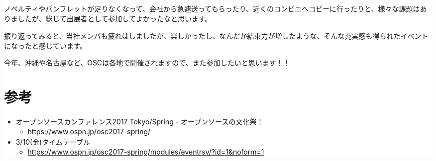 ノベルティやパンフレットが足りなくなって、会社から急遽送ってもらったり、近くのコンビニへコピーに行ったりと、様々な課題はありましたが、総じて出展者として参加してよかったなと思います。

振り返ってみると、当社メンバも疲れはしましたが、楽しかったし、なんだか結束力が増したような、そんな充実感も得られたイベントになったと感じています。

今年、沖縄や名古屋など、OSCは各地で開催されますので、また参加したいと思います！！

# 参考

- オープンソースカンファレンス2017 Tokyo/Spring - オープンソースの文化祭！
  - https://www.ospn.jp/osc2017-spring/
- 3/10(金)タイムテーブル
  - https://www.ospn.jp/osc2017-spring/modules/eventrsv/?id=1&noform=1

